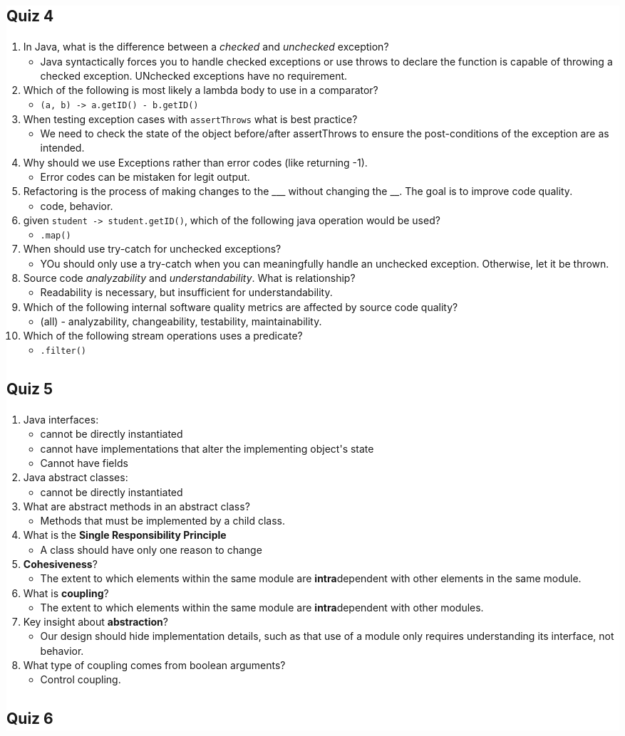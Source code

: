 ## Quiz 4

1. In Java, what is the difference between a _checked_ and _unchecked_ exception? 
    * Java syntactically forces you to handle checked exceptions or use throws to declare the function is capable of throwing a checked exception. UNchecked exceptions have no requirement.
1. Which of the following is most likely a lambda body to use in a comparator? 
    * `(a, b) -> a.getID() - b.getID()`
1. When testing exception cases with `assertThrows` what is best practice?
    * We need to check the state of the object before/after assertThrows to ensure the post-conditions of the exception are as intended.
1. Why should we use Exceptions rather than error codes (like returning -1).
    * Error codes can be mistaken for legit output. 
1. Refactoring is the process of making changes to the ___ without changing the __. The goal is to improve code quality.
    * code, behavior.
1. given `student -> student.getID()`, which of the following java operation would be used?
    * `.map()`
1. When should use try-catch for unchecked exceptions? 
    * YOu should only use a try-catch when you can meaningfully handle an unchecked exception. Otherwise, let it be thrown.
1. Source code _analyzability_ and _understandability_. What is relationship? 
    * Readability is necessary, but insufficient for understandability. 
1. Which of the following internal software quality metrics are affected by source code quality?
    * (all) - analyzability, changeability, testability, maintainability.
1. Which of the following stream operations uses a predicate? 
    * `.filter()`

## Quiz 5

1. Java interfaces:
    * cannot be directly instantiated
    * cannot have implementations that alter the implementing object's state
    * Cannot have fields
1. Java abstract classes:
    * cannot be directly instantiated
1. What are abstract methods in an abstract class? 
    * Methods that must be implemented by a child class. 
1. What is the **Single Responsibility Principle**
    * A class should have only one reason to change
1. **Cohesiveness**?
    * The extent to which elements within the same module are **intra**dependent with other elements in the same module.
1. What is **coupling**? 
    * The extent to which elements within the same module are **intra**dependent with other modules.
1. Key insight about **abstraction**? 
    * Our design should hide implementation details, such as that use of a module only requires understanding its interface, not behavior.
1. What type of coupling comes from boolean arguments?
    * Control coupling.

## Quiz 6
